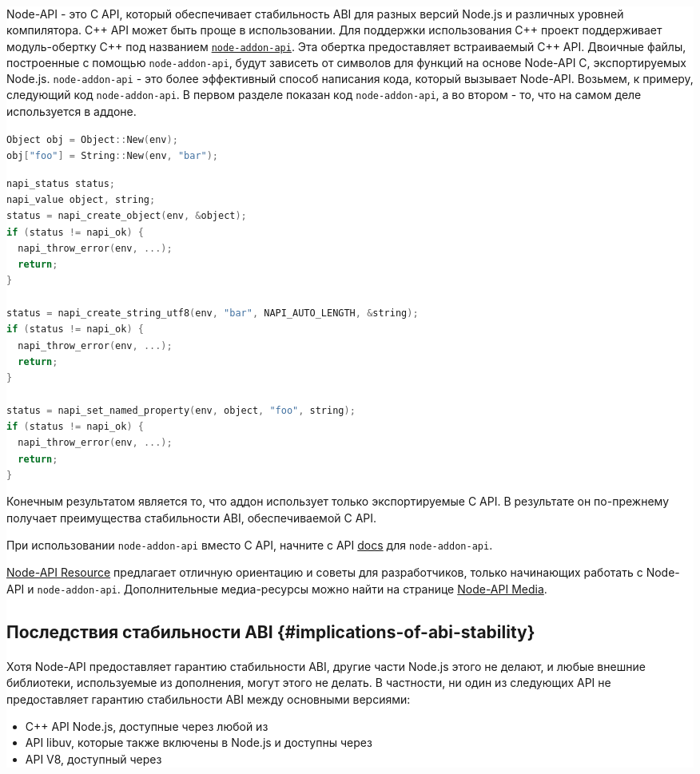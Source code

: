 Node-API - это C API, который обеспечивает стабильность ABI для разных версий Node.js и различных уровней компилятора. C++ API может быть проще в использовании. Для поддержки использования C++ проект поддерживает модуль-обертку C++ под названием [`node-addon-api`](https://github.com/nodejs/node-addon-api). Эта обертка предоставляет встраиваемый C++ API. Двоичные файлы, построенные с помощью `node-addon-api`, будут зависеть от символов для функций на основе Node-API C, экспортируемых Node.js. `node-addon-api` - это более эффективный способ написания кода, который вызывает Node-API. Возьмем, к примеру, следующий код `node-addon-api`. В первом разделе показан код `node-addon-api`, а во втором - то, что на самом деле используется в аддоне.

```C++ [C++]
Object obj = Object::New(env);
obj["foo"] = String::New(env, "bar");
```
```C++ [C++]
napi_status status;
napi_value object, string;
status = napi_create_object(env, &object);
if (status != napi_ok) {
  napi_throw_error(env, ...);
  return;
}

status = napi_create_string_utf8(env, "bar", NAPI_AUTO_LENGTH, &string);
if (status != napi_ok) {
  napi_throw_error(env, ...);
  return;
}

status = napi_set_named_property(env, object, "foo", string);
if (status != napi_ok) {
  napi_throw_error(env, ...);
  return;
}
```
Конечным результатом является то, что аддон использует только экспортируемые C API. В результате он по-прежнему получает преимущества стабильности ABI, обеспечиваемой C API.

При использовании `node-addon-api` вместо C API, начните с API [docs](https://github.com/nodejs/node-addon-api#api-documentation) для `node-addon-api`.

[Node-API Resource](https://nodejs.github.io/node-addon-examples/) предлагает отличную ориентацию и советы для разработчиков, только начинающих работать с Node-API и `node-addon-api`. Дополнительные медиа-ресурсы можно найти на странице [Node-API Media](https://github.com/nodejs/abi-stable-node/blob/HEAD/node-api-media.md).


## Последствия стабильности ABI {#implications-of-abi-stability}

Хотя Node-API предоставляет гарантию стабильности ABI, другие части Node.js этого не делают, и любые внешние библиотеки, используемые из дополнения, могут этого не делать. В частности, ни один из следующих API не предоставляет гарантию стабильности ABI между основными версиями:

- C++ API Node.js, доступные через любой из
- API libuv, которые также включены в Node.js и доступны через
- API V8, доступный через
